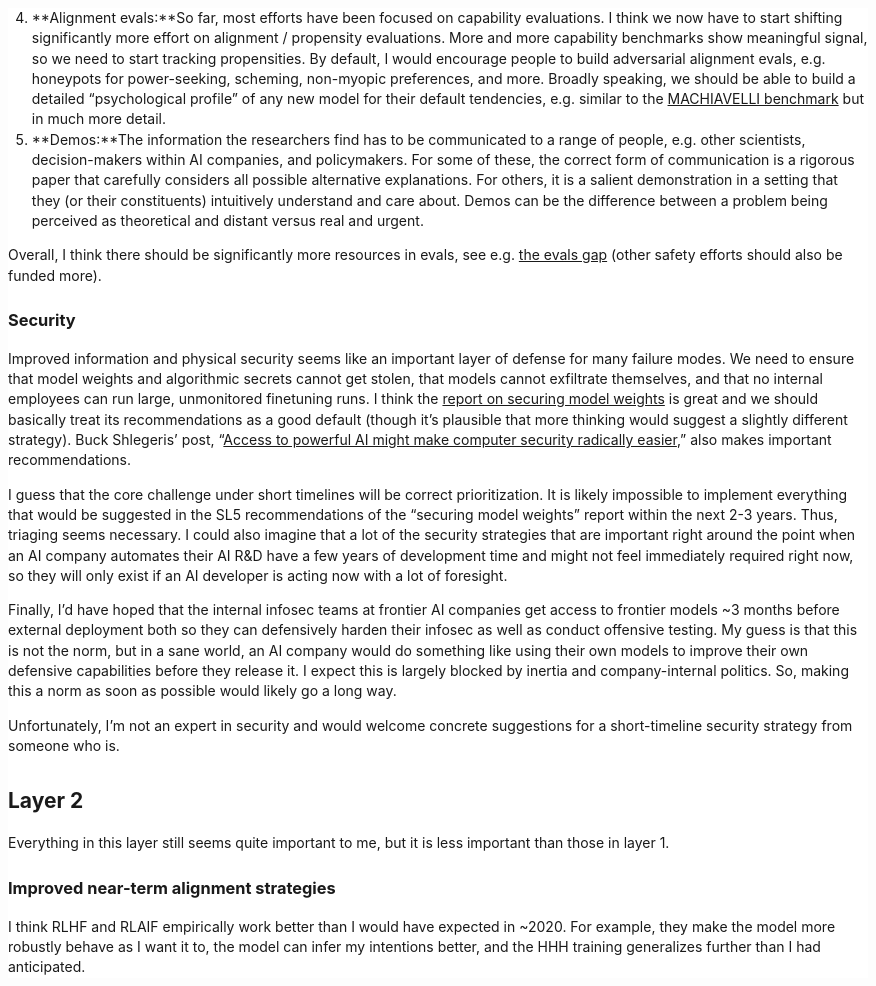    4. **Alignment evals:**So far, most efforts have been focused on capability evaluations. I think we now have to start shifting significantly more effort on alignment / propensity evaluations. More and more capability benchmarks show meaningful signal, so we need to start tracking propensities. By default, I would encourage people to build adversarial alignment evals, e.g. honeypots for power-seeking, scheming, non-myopic preferences, and more. Broadly speaking, we should be able to build a detailed “psychological profile” of any new model for their default tendencies, e.g. similar to the [MACHIAVELLI benchmark](https://aypan17.github.io/machiavelli/) but in much more detail.
   5. **Demos:**The information the researchers find has to be communicated to a range of people, e.g. other scientists, decision-makers within AI companies, and policymakers. For some of these, the correct form of communication is a rigorous paper that carefully considers all possible alternative explanations. For others, it is a salient demonstration in a setting that they (or their constituents) intuitively understand and care about. Demos can be the difference between a problem being perceived as theoretical and distant versus real and urgent.

Overall, I think there should be significantly more resources in evals, see e.g. [the evals gap](https://www.apolloresearch.ai/blog/evalsgap) (other safety efforts should also be funded more).

### Security

Improved information and physical security seems like an important layer of defense for many failure modes. We need to ensure that model weights and algorithmic secrets cannot get stolen, that models cannot exfiltrate themselves, and that no internal employees can run large, unmonitored finetuning runs. I think the [report on securing model weights](https://www.rand.org/pubs/research_reports/RRA2849-1.html) is great and we should basically treat its recommendations as a good default (though it’s plausible that more thinking would suggest a slightly different strategy). Buck Shlegeris’ post, “[Access to powerful AI might make computer security radically easier](https://redwoodresearch.substack.com/p/access-to-powerful-ai-might-make),” also makes important recommendations.

I guess that the core challenge under short timelines will be correct prioritization. It is likely impossible to implement everything that would be suggested in the SL5 recommendations of the “securing model weights” report within the next 2-3 years. Thus, triaging seems necessary. I could also imagine that a lot of the security strategies that are important right around the point when an AI company automates their AI R&D have a few years of development time and might not feel immediately required right now, so they will only exist if an AI developer is acting now with a lot of foresight.

Finally, I’d have hoped that the internal infosec teams at frontier AI companies get access to frontier models ~3 months before external deployment both so they can defensively harden their infosec as well as conduct offensive testing. My guess is that this is not the norm, but in a sane world, an AI company would do something like using their own models to improve their own defensive capabilities before they release it. I expect this is largely blocked by inertia and company-internal politics. So, making this a norm as soon as possible would likely go a long way.

Unfortunately, I’m not an expert in security and would welcome concrete suggestions for a short-timeline security strategy from someone who is.

Layer 2
-------

Everything in this layer still seems quite important to me, but it is less important than those in layer 1.

### Improved near-term alignment strategies

I think RLHF and RLAIF empirically work better than I would have expected in ~2020. For example, they make the model more robustly behave as I want it to, the model can infer my intentions better, and the HHH training generalizes further than I had anticipated.
